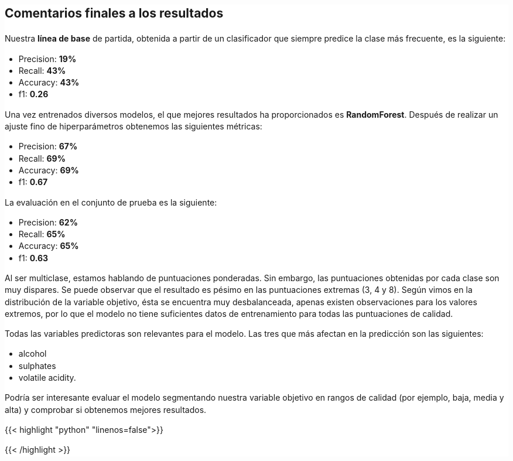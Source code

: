 

## Comentarios finales a los resultados

Nuestra **línea de base** de partida, obtenida a partir de un clasificador que siempre predice la clase más frecuente, es la siguiente:

+ Precision: **19%**
+ Recall: **43%**
+ Accuracy: **43%**
+ f1: **0.26**

Una vez entrenados diversos modelos, el que mejores resultados ha proporcionados es **RandomForest**. Después de realizar un ajuste fino de hiperparámetros obtenemos las siguientes métricas:

+ Precision: **67%**
+ Recall: **69%**
+ Accuracy: **69%**
+ f1: **0.67**

La evaluación en el conjunto de prueba es la siguiente:

+ Precision: **62%**
+ Recall: **65%**
+ Accuracy: **65%**
+ f1: **0.63**

Al ser multiclase, estamos hablando de puntuaciones ponderadas. Sin embargo, las puntuaciones obtenidas por cada clase son muy dispares. Se puede observar que el resultado es pésimo en las puntuaciones extremas (3, 4 y 8). Según vimos en la distribución de la variable objetivo, ésta se encuentra muy desbalanceada, apenas existen observaciones para los valores extremos, por lo que el modelo no tiene suficientes datos de entrenamiento para todas las puntuaciones de calidad.

Todas las variables predictoras son relevantes para el modelo. Las tres que más afectan en la predicción son las siguientes: 

+ alcohol
+ sulphates
+ volatile acidity.

Podría ser interesante evaluar el modelo segmentando nuestra variable objetivo en rangos de calidad (por ejemplo, baja, media y alta) y comprobar si obtenemos mejores resultados.


{{< highlight "python" "linenos=false">}}

{{< /highlight >}}
